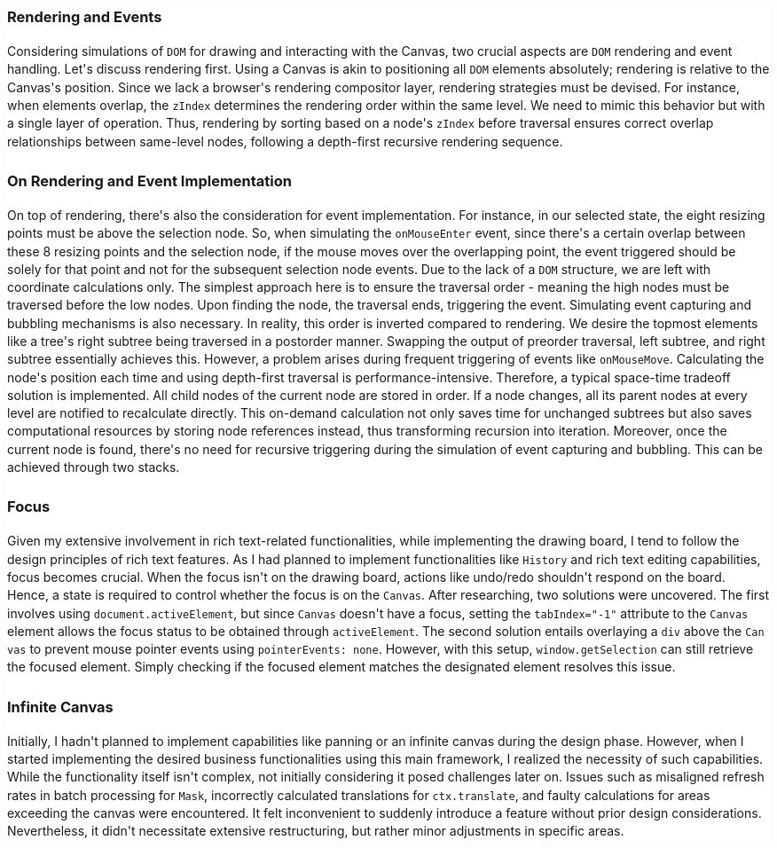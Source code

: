 ### Rendering and Events
Considering simulations of `DOM` for drawing and interacting with the Canvas, two crucial aspects are `DOM` rendering and event handling. Let's discuss rendering first. Using a Canvas is akin to positioning all `DOM` elements absolutely; rendering is relative to the Canvas's position. Since we lack a browser's rendering compositor layer, rendering strategies must be devised. For instance, when elements overlap, the `zIndex` determines the rendering order within the same level. We need to mimic this behavior but with a single layer of operation. Thus, rendering by sorting based on a node's `zIndex` before traversal ensures correct overlap relationships between same-level nodes, following a depth-first recursive rendering sequence.

### On Rendering and Event Implementation

On top of rendering, there's also the consideration for event implementation. For instance, in our selected state, the eight resizing points must be above the selection node. So, when simulating the `onMouseEnter` event, since there's a certain overlap between these 8 resizing points and the selection node, if the mouse moves over the overlapping point, the event triggered should be solely for that point and not for the subsequent selection node events. Due to the lack of a `DOM` structure, we are left with coordinate calculations only. The simplest approach here is to ensure the traversal order - meaning the high nodes must be traversed before the low nodes. Upon finding the node, the traversal ends, triggering the event. Simulating event capturing and bubbling mechanisms is also necessary. In reality, this order is inverted compared to rendering. We desire the topmost elements like a tree's right subtree being traversed in a postorder manner. Swapping the output of preorder traversal, left subtree, and right subtree essentially achieves this. However, a problem arises during frequent triggering of events like `onMouseMove`. Calculating the node's position each time and using depth-first traversal is performance-intensive. Therefore, a typical space-time tradeoff solution is implemented. All child nodes of the current node are stored in order. If a node changes, all its parent nodes at every level are notified to recalculate directly. This on-demand calculation not only saves time for unchanged subtrees but also saves computational resources by storing node references instead, thus transforming recursion into iteration. Moreover, once the current node is found, there's no need for recursive triggering during the simulation of event capturing and bubbling. This can be achieved through two stacks.

### Focus

Given my extensive involvement in rich text-related functionalities, while implementing the drawing board, I tend to follow the design principles of rich text features. As I had planned to implement functionalities like `History` and rich text editing capabilities, focus becomes crucial. When the focus isn't on the drawing board, actions like undo/redo shouldn't respond on the board. Hence, a state is required to control whether the focus is on the `Canvas`. After researching, two solutions were uncovered. The first involves using `document.activeElement`, but since `Canvas` doesn't have a focus, setting the `tabIndex="-1"` attribute to the `Canvas` element allows the focus status to be obtained through `activeElement`. The second solution entails overlaying a `div` above the `Canvas` to prevent mouse pointer events using `pointerEvents: none`. However, with this setup, `window.getSelection` can still retrieve the focused element. Simply checking if the focused element matches the designated element resolves this issue.

### Infinite Canvas

Initially, I hadn't planned to implement capabilities like panning or an infinite canvas during the design phase. However, when I started implementing the desired business functionalities using this main framework, I realized the necessity of such capabilities. While the functionality itself isn't complex, not initially considering it posed challenges later on. Issues such as misaligned refresh rates in batch processing for `Mask`, incorrectly calculated translations for `ctx.translate`, and faulty calculations for areas exceeding the canvas were encountered. It felt inconvenient to suddenly introduce a feature without prior design considerations. Nevertheless, it didn't necessitate extensive restructuring, but rather minor adjustments in specific areas.
